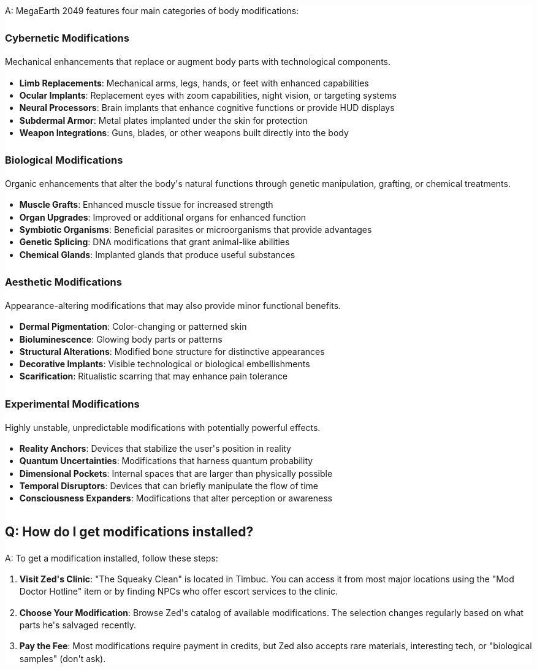 A: MegaEarth 2049 features four main categories of body modifications:

### Cybernetic Modifications
Mechanical enhancements that replace or augment body parts with technological components.

- **Limb Replacements**: Mechanical arms, legs, hands, or feet with enhanced capabilities
- **Ocular Implants**: Replacement eyes with zoom capabilities, night vision, or targeting systems
- **Neural Processors**: Brain implants that enhance cognitive functions or provide HUD displays
- **Subdermal Armor**: Metal plates implanted under the skin for protection
- **Weapon Integrations**: Guns, blades, or other weapons built directly into the body

### Biological Modifications
Organic enhancements that alter the body's natural functions through genetic manipulation, grafting, or chemical treatments.

- **Muscle Grafts**: Enhanced muscle tissue for increased strength
- **Organ Upgrades**: Improved or additional organs for enhanced function
- **Symbiotic Organisms**: Beneficial parasites or microorganisms that provide advantages
- **Genetic Splicing**: DNA modifications that grant animal-like abilities
- **Chemical Glands**: Implanted glands that produce useful substances

### Aesthetic Modifications
Appearance-altering modifications that may also provide minor functional benefits.

- **Dermal Pigmentation**: Color-changing or patterned skin
- **Bioluminescence**: Glowing body parts or patterns
- **Structural Alterations**: Modified bone structure for distinctive appearances
- **Decorative Implants**: Visible technological or biological embellishments
- **Scarification**: Ritualistic scarring that may enhance pain tolerance

### Experimental Modifications
Highly unstable, unpredictable modifications with potentially powerful effects.

- **Reality Anchors**: Devices that stabilize the user's position in reality
- **Quantum Uncertainties**: Modifications that harness quantum probability
- **Dimensional Pockets**: Internal spaces that are larger than physically possible
- **Temporal Disruptors**: Devices that can briefly manipulate the flow of time
- **Consciousness Expanders**: Modifications that alter perception or awareness

## Q: How do I get modifications installed?

A: To get a modification installed, follow these steps:

1. **Visit Zed's Clinic**: "The Squeaky Clean" is located in Timbuc. You can access it from most major locations using the "Mod Doctor Hotline" item or by finding NPCs who offer escort services to the clinic.

2. **Choose Your Modification**: Browse Zed's catalog of available modifications. The selection changes regularly based on what parts he's salvaged recently.

3. **Pay the Fee**: Most modifications require payment in credits, but Zed also accepts rare materials, interesting tech, or "biological samples" (don't ask).
